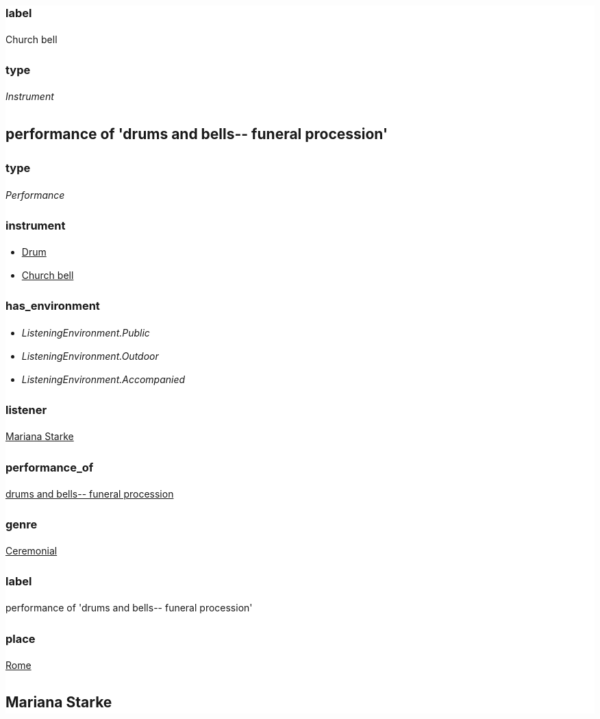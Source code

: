 ### label


Church bell

### type


*Instrument*

## performance of 'drums and bells-- funeral procession'

### type


*Performance*

### instrument

 - [Drum](#Drum)

 - [Church bell](#Church-bell)

### has_environment

 - *ListeningEnvironment.Public*

 - *ListeningEnvironment.Outdoor*

 - *ListeningEnvironment.Accompanied*

### listener


[Mariana Starke](#Mariana-Starke)

### performance_of


[drums and bells-- funeral procession](#drums-and-bells---funeral-procession)

### genre


[Ceremonial](#Ceremonial)

### label


performance of 'drums and bells-- funeral procession'

### place


[Rome](#Rome)

## Mariana Starke
